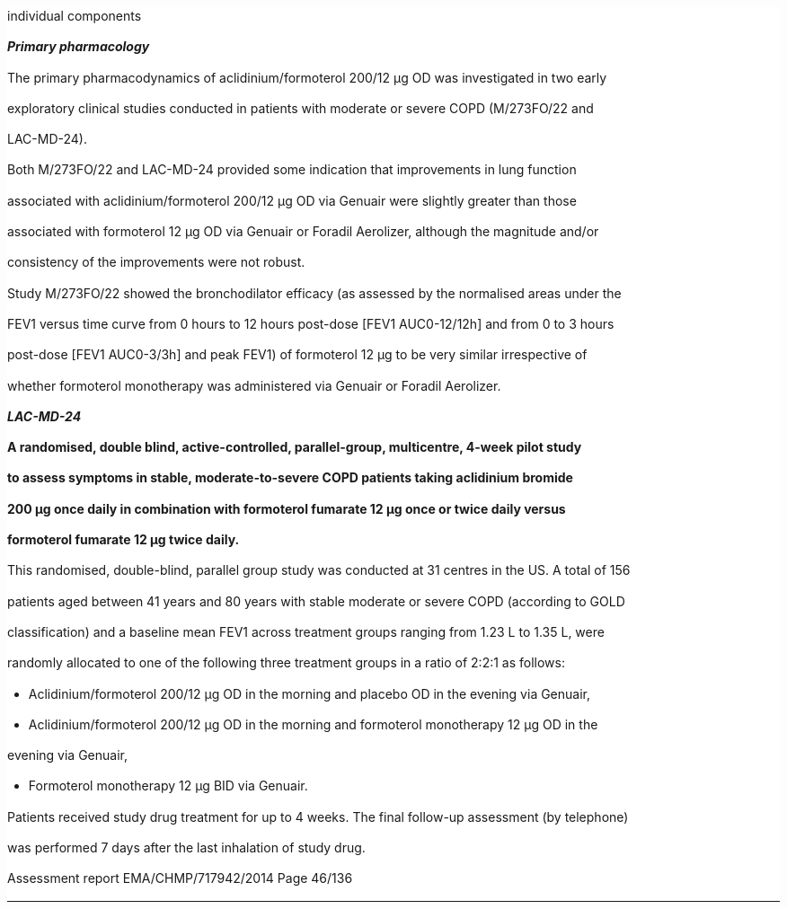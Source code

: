 individual components

***Primary pharmacology***

The primary pharmacodynamics of aclidinium/formoterol 200/12 μg OD was investigated in two early

exploratory clinical studies conducted in patients with moderate or severe COPD (M/273FO/22 and

LAC-MD-24).

Both M/273FO/22 and LAC-MD-24 provided some indication that improvements in lung function

associated with aclidinium/formoterol 200/12 μg OD via Genuair were slightly greater than those

associated with formoterol 12 μg OD via Genuair or Foradil Aerolizer, although the magnitude and/or

consistency of the improvements were not robust.

Study M/273FO/22 showed the bronchodilator efficacy (as assessed by the normalised areas under the

FEV1 versus time curve from 0 hours to 12 hours post-dose [FEV1 AUC0-12/12h] and from 0 to 3 hours

post-dose [FEV1 AUC0-3/3h] and peak FEV1) of formoterol 12 μg to be very similar irrespective of

whether formoterol monotherapy was administered via Genuair or Foradil Aerolizer.

***LAC-MD-24***

**A randomised, double blind, active-controlled, parallel-group, multicentre, 4-week pilot study**

**to assess symptoms in stable, moderate-to-severe COPD patients taking aclidinium bromide**

**200 μg once daily in combination with formoterol fumarate 12 μg once or twice daily versus**

**formoterol fumarate 12 μg twice daily.**

This randomised, double-blind, parallel group study was conducted at 31 centres in the US. A total of 156

patients aged between 41 years and 80 years with stable moderate or severe COPD (according to GOLD

classification) and a baseline mean FEV1 across treatment groups ranging from 1.23 L to 1.35 L, were

randomly allocated to one of the following three treatment groups in a ratio of 2:2:1 as follows:

  - Aclidinium/formoterol 200/12 μg OD in the morning and placebo OD in the evening via Genuair,

  - Aclidinium/formoterol 200/12 μg OD in the morning and formoterol monotherapy 12 μg OD in the

evening via Genuair,

  - Formoterol monotherapy 12 μg BID via Genuair.

Patients received study drug treatment for up to 4 weeks. The final follow-up assessment (by telephone)

was performed 7 days after the last inhalation of study drug.

Assessment report
EMA/CHMP/717942/2014 Page 46/136


-----
